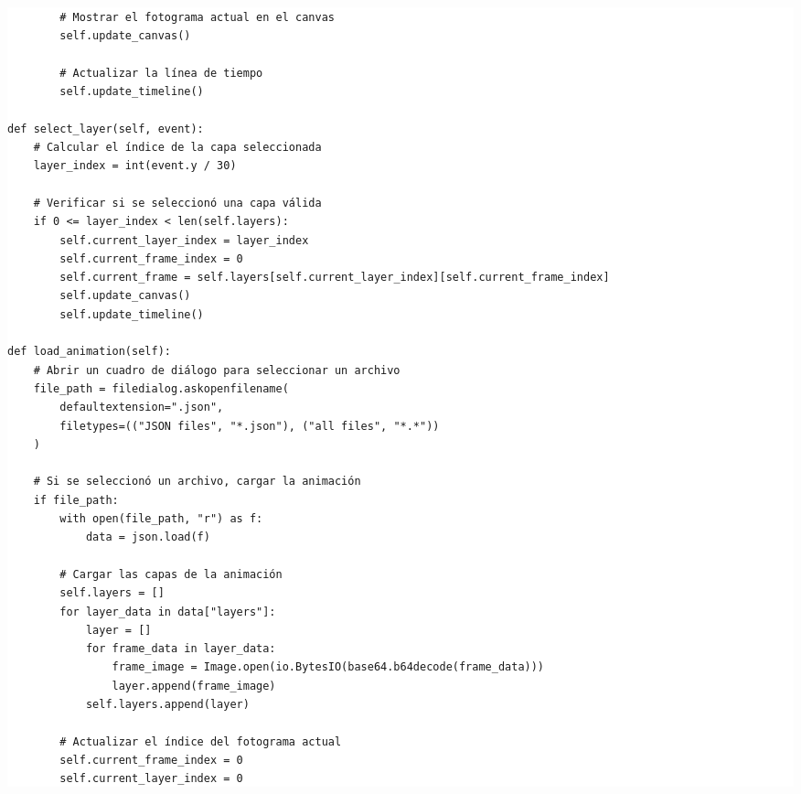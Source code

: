             # Mostrar el fotograma actual en el canvas
            self.update_canvas()

            # Actualizar la línea de tiempo
            self.update_timeline()

    def select_layer(self, event):
        # Calcular el índice de la capa seleccionada
        layer_index = int(event.y / 30)

        # Verificar si se seleccionó una capa válida
        if 0 <= layer_index < len(self.layers):
            self.current_layer_index = layer_index
            self.current_frame_index = 0
            self.current_frame = self.layers[self.current_layer_index][self.current_frame_index]
            self.update_canvas()
            self.update_timeline()

    def load_animation(self):
        # Abrir un cuadro de diálogo para seleccionar un archivo
        file_path = filedialog.askopenfilename(
            defaultextension=".json",
            filetypes=(("JSON files", "*.json"), ("all files", "*.*"))
        )

        # Si se seleccionó un archivo, cargar la animación
        if file_path:
            with open(file_path, "r") as f:
                data = json.load(f)

            # Cargar las capas de la animación
            self.layers = []
            for layer_data in data["layers"]:
                layer = []
                for frame_data in layer_data:
                    frame_image = Image.open(io.BytesIO(base64.b64decode(frame_data)))
                    layer.append(frame_image)
                self.layers.append(layer)

            # Actualizar el índice del fotograma actual
            self.current_frame_index = 0
            self.current_layer_index = 0
